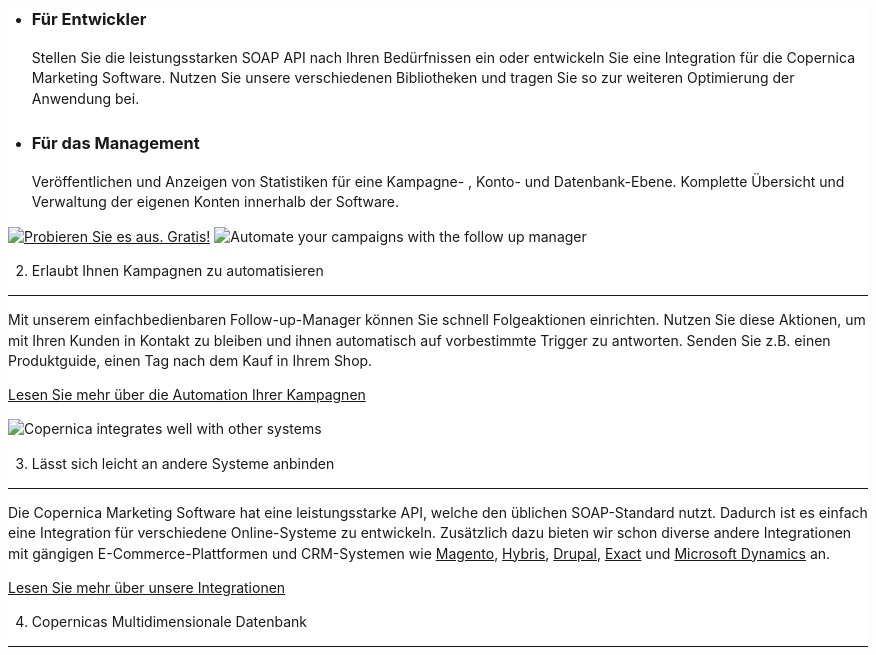 -   ### Für Entwickler

    Stellen Sie die leistungsstarken SOAP API nach Ihren Bedürfnissen
    ein oder entwickeln Sie eine Integration für die Copernica Marketing
    Software. Nutzen Sie unsere verschiedenen Bibliotheken und tragen
    Sie so zur weiteren Optimierung der Anwendung bei.

-   ### Für das Management

    Veröffentlichen und Anzeigen von Statistiken für eine Kampagne- ,
    Konto- und Datenbank-Ebene. Komplette Übersicht und Verwaltung der
    eigenen Konten innerhalb der Software.

[![Probieren Sie es aus. Gratis!
](Copernicacom/de-wide-layout-call-to-action.png)](http://www.copernica.com/de/copernica-testen "Probieren Sie es aus. Gratis! ")
![Automate your campaigns with the follow up
manager](Copernicacom/de-follow-up-manager-thumb.png)

2. Erlaubt Ihnen Kampagnen zu automatisieren
--------------------------------------------

Mit unserem einfachbedienbaren Follow-up-Manager können Sie schnell
Folgeaktionen einrichten. Nutzen Sie diese Aktionen, um mit Ihren Kunden
in Kontakt zu bleiben und ihnen automatisch auf vorbestimmte Trigger zu
antworten. Senden Sie z.B. einen Produktguide, einen Tag nach dem Kauf
in Ihrem Shop.

[Lesen Sie mehr über die Automation Ihrer
Kampagnen](./automate-your-campaigns.md "Lesen Sie mehr über die Automation Ihrer Kampagnen")

![Copernica integrates well with other
systems](Copernicacom/copernica-integrations-thumb.png)

3. Lässt sich leicht an andere Systeme anbinden
-----------------------------------------------

Die Copernica Marketing Software hat eine leistungsstarke API, welche
den üblichen SOAP-Standard nutzt. Dadurch ist es einfach eine
Integration für verschiedene Online-Systeme zu entwickeln. Zusätzlich
dazu bieten wir schon diverse andere Integrationen mit gängigen
E-Commerce-Plattformen und CRM-Systemen wie
[Magento](./magento.md "Magento"),
[Hybris](./hybris.md "Hybris"),
[Drupal](./drupal.md "Drupal"),
[Exact](./exact.md "Exact")
und [Microsoft
Dynamics](./microsoft-dynamics-crm.md "Microsoft Dynamics")
an.

[Lesen Sie mehr über unsere
Integrationen](./integrations.md "Lesen Sie mehr über unsere Integrationen")

4. Copernicas Multidimensionale Datenbank
-----------------------------------------

